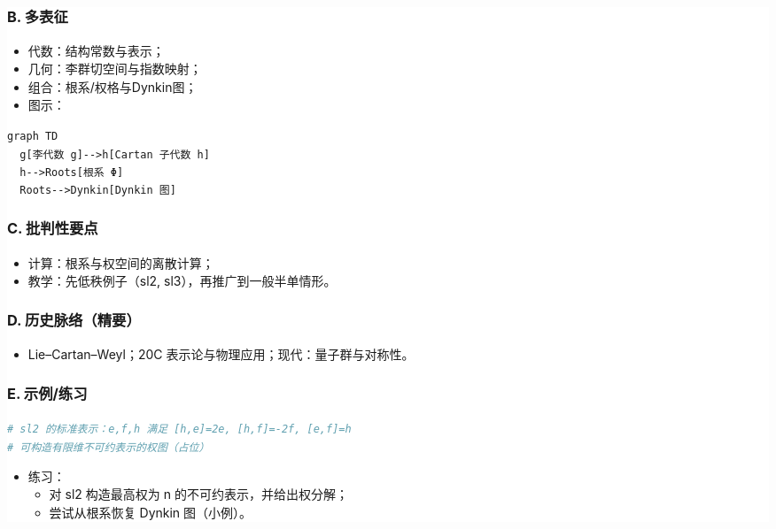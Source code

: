 ### B. 多表征

- 代数：结构常数与表示；
- 几何：李群切空间与指数映射；
- 组合：根系/权格与Dynkin图；
- 图示：

```mermaid
graph TD
  g[李代数 g]-->h[Cartan 子代数 h]
  h-->Roots[根系 Φ]
  Roots-->Dynkin[Dynkin 图]
```

### C. 批判性要点

- 计算：根系与权空间的离散计算；
- 教学：先低秩例子（sl2, sl3），再推广到一般半单情形。

### D. 历史脉络（精要）

- Lie–Cartan–Weyl；20C 表示论与物理应用；现代：量子群与对称性。

### E. 示例/练习

```python
# sl2 的标准表示：e,f,h 满足 [h,e]=2e, [h,f]=-2f, [e,f]=h
# 可构造有限维不可约表示的权图（占位）
```

- 练习：
  - 对 sl2 构造最高权为 n 的不可约表示，并给出权分解；
  - 尝试从根系恢复 Dynkin 图（小例）。
